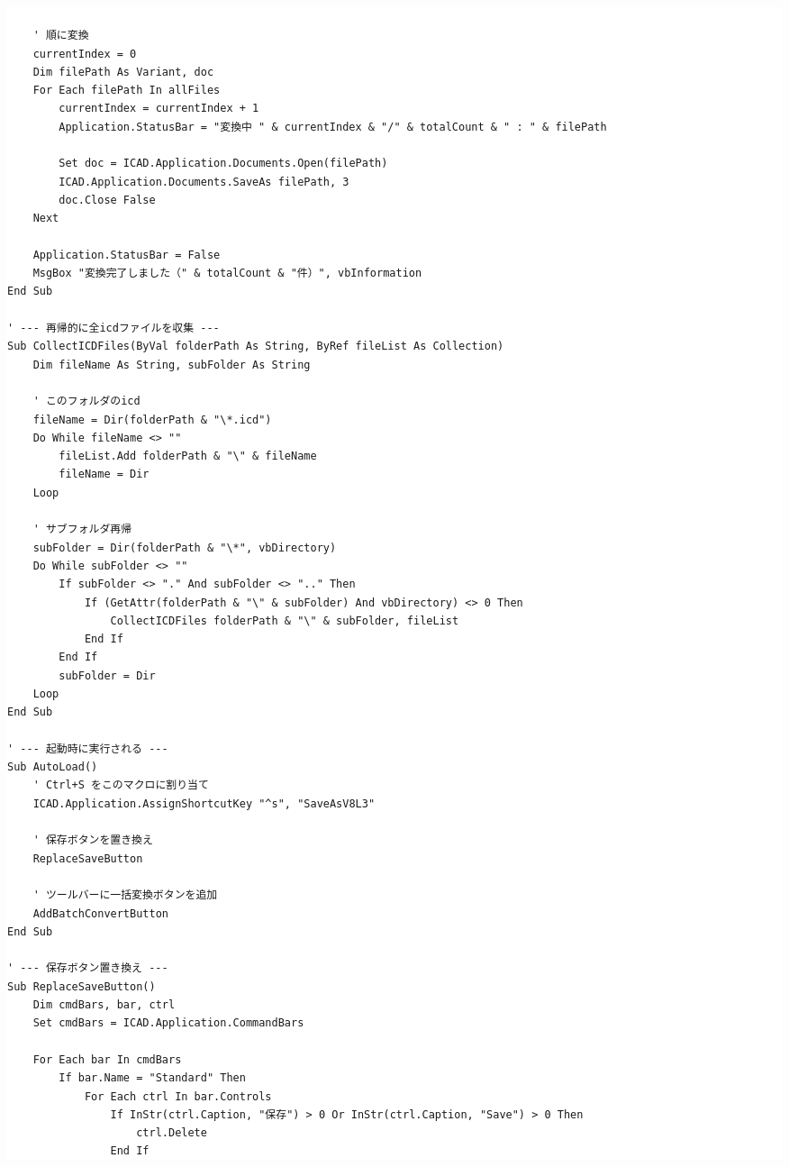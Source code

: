 ```vba
    
    ' 順に変換
    currentIndex = 0
    Dim filePath As Variant, doc
    For Each filePath In allFiles
        currentIndex = currentIndex + 1
        Application.StatusBar = "変換中 " & currentIndex & "/" & totalCount & " : " & filePath
        
        Set doc = ICAD.Application.Documents.Open(filePath)
        ICAD.Application.Documents.SaveAs filePath, 3
        doc.Close False
    Next
    
    Application.StatusBar = False
    MsgBox "変換完了しました（" & totalCount & "件）", vbInformation
End Sub

' --- 再帰的に全icdファイルを収集 ---
Sub CollectICDFiles(ByVal folderPath As String, ByRef fileList As Collection)
    Dim fileName As String, subFolder As String
    
    ' このフォルダのicd
    fileName = Dir(folderPath & "\*.icd")
    Do While fileName <> ""
        fileList.Add folderPath & "\" & fileName
        fileName = Dir
    Loop
    
    ' サブフォルダ再帰
    subFolder = Dir(folderPath & "\*", vbDirectory)
    Do While subFolder <> ""
        If subFolder <> "." And subFolder <> ".." Then
            If (GetAttr(folderPath & "\" & subFolder) And vbDirectory) <> 0 Then
                CollectICDFiles folderPath & "\" & subFolder, fileList
            End If
        End If
        subFolder = Dir
    Loop
End Sub

' --- 起動時に実行される ---
Sub AutoLoad()
    ' Ctrl+S をこのマクロに割り当て
    ICAD.Application.AssignShortcutKey "^s", "SaveAsV8L3"
    
    ' 保存ボタンを置き換え
    ReplaceSaveButton
    
    ' ツールバーに一括変換ボタンを追加
    AddBatchConvertButton
End Sub

' --- 保存ボタン置き換え ---
Sub ReplaceSaveButton()
    Dim cmdBars, bar, ctrl
    Set cmdBars = ICAD.Application.CommandBars
    
    For Each bar In cmdBars
        If bar.Name = "Standard" Then
            For Each ctrl In bar.Controls
                If InStr(ctrl.Caption, "保存") > 0 Or InStr(ctrl.Caption, "Save") > 0 Then
                    ctrl.Delete
                End If
```